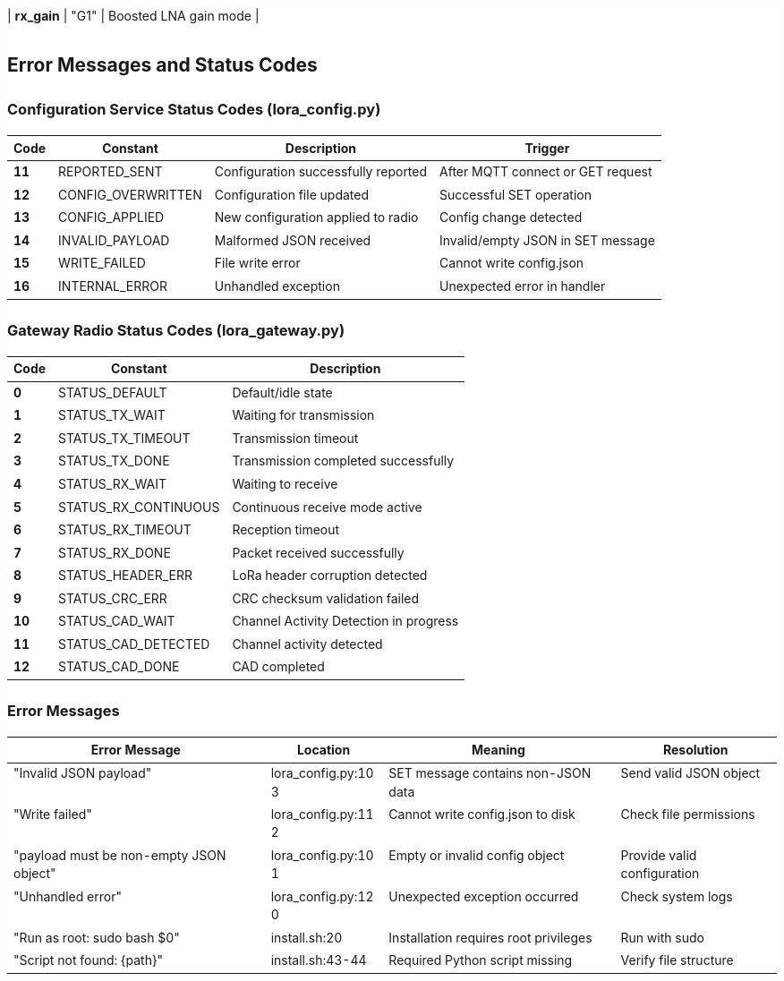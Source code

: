 | **rx_gain** | "G1" | Boosted LNA gain mode |

## Error Messages and Status Codes

### Configuration Service Status Codes (lora_config.py)

| Code | Constant | Description | Trigger |
|------|----------|-------------|---------|
| **11** | REPORTED_SENT | Configuration successfully reported | After MQTT connect or GET request |
| **12** | CONFIG_OVERWRITTEN | Configuration file updated | Successful SET operation |
| **13** | CONFIG_APPLIED | New configuration applied to radio | Config change detected |
| **14** | INVALID_PAYLOAD | Malformed JSON received | Invalid/empty JSON in SET message |
| **15** | WRITE_FAILED | File write error | Cannot write config.json |
| **16** | INTERNAL_ERROR | Unhandled exception | Unexpected error in handler |

### Gateway Radio Status Codes (lora_gateway.py)

| Code | Constant | Description |
|------|----------|-------------|
| **0** | STATUS_DEFAULT | Default/idle state |
| **1** | STATUS_TX_WAIT | Waiting for transmission |
| **2** | STATUS_TX_TIMEOUT | Transmission timeout |
| **3** | STATUS_TX_DONE | Transmission completed successfully |
| **4** | STATUS_RX_WAIT | Waiting to receive |
| **5** | STATUS_RX_CONTINUOUS | Continuous receive mode active |
| **6** | STATUS_RX_TIMEOUT | Reception timeout |
| **7** | STATUS_RX_DONE | Packet received successfully |
| **8** | STATUS_HEADER_ERR | LoRa header corruption detected |
| **9** | STATUS_CRC_ERR | CRC checksum validation failed |
| **10** | STATUS_CAD_WAIT | Channel Activity Detection in progress |
| **11** | STATUS_CAD_DETECTED | Channel activity detected |
| **12** | STATUS_CAD_DONE | CAD completed |

### Error Messages

| Error Message | Location | Meaning | Resolution |
|---------------|----------|---------|------------|
| "Invalid JSON payload" | lora_config.py:103 | SET message contains non-JSON data | Send valid JSON object |
| "Write failed" | lora_config.py:112 | Cannot write config.json to disk | Check file permissions |
| "payload must be non-empty JSON object" | lora_config.py:101 | Empty or invalid config object | Provide valid configuration |
| "Unhandled error" | lora_config.py:120 | Unexpected exception occurred | Check system logs |
| "Run as root: sudo bash $0" | install.sh:20 | Installation requires root privileges | Run with sudo |
| "Script not found: {path}" | install.sh:43-44 | Required Python script missing | Verify file structure |
